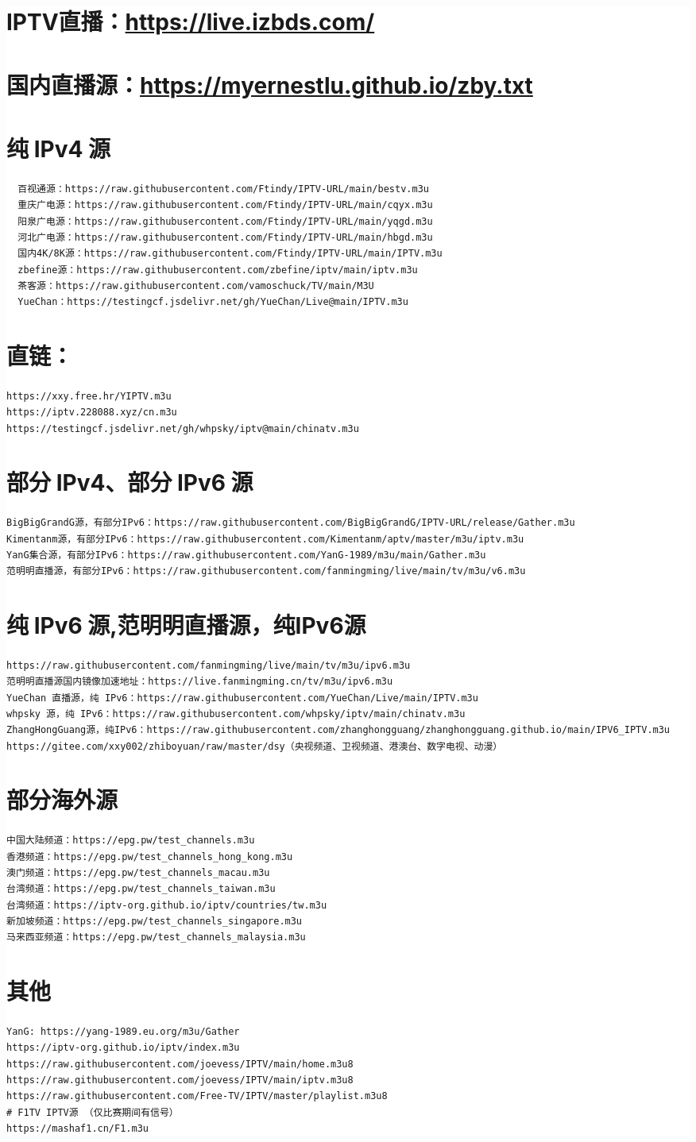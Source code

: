 # IPTV直播：https://live.izbds.com/

# 国内直播源：https://myernestlu.github.io/zby.txt
# 纯 IPv4 源
      百视通源：https://raw.githubusercontent.com/Ftindy/IPTV-URL/main/bestv.m3u
      重庆广电源：https://raw.githubusercontent.com/Ftindy/IPTV-URL/main/cqyx.m3u
      阳泉广电源：https://raw.githubusercontent.com/Ftindy/IPTV-URL/main/yqgd.m3u
      河北广电源：https://raw.githubusercontent.com/Ftindy/IPTV-URL/main/hbgd.m3u
      国内4K/8K源：https://raw.githubusercontent.com/Ftindy/IPTV-URL/main/IPTV.m3u
      zbefine源：https://raw.githubusercontent.com/zbefine/iptv/main/iptv.m3u
      茶客源：https://raw.githubusercontent.com/vamoschuck/TV/main/M3U
      YueChan：https://testingcf.jsdelivr.net/gh/YueChan/Live@main/IPTV.m3u
# 直链：
    https://xxy.free.hr/YIPTV.m3u
    https://iptv.228088.xyz/cn.m3u
    https://testingcf.jsdelivr.net/gh/whpsky/iptv@main/chinatv.m3u
# 部分 IPv4、部分 IPv6 源
    BigBigGrandG源，有部分IPv6：https://raw.githubusercontent.com/BigBigGrandG/IPTV-URL/release/Gather.m3u
    Kimentanm源，有部分IPv6：https://raw.githubusercontent.com/Kimentanm/aptv/master/m3u/iptv.m3u
    YanG集合源，有部分IPv6：https://raw.githubusercontent.com/YanG-1989/m3u/main/Gather.m3u
    范明明直播源，有部分IPv6：https://raw.githubusercontent.com/fanmingming/live/main/tv/m3u/v6.m3u
# 纯 IPv6 源,范明明直播源，纯IPv6源
    https://raw.githubusercontent.com/fanmingming/live/main/tv/m3u/ipv6.m3u
    范明明直播源国内镜像加速地址：https://live.fanmingming.cn/tv/m3u/ipv6.m3u
    YueChan 直播源，纯 IPv6：https://raw.githubusercontent.com/YueChan/Live/main/IPTV.m3u
    whpsky 源，纯 IPv6：https://raw.githubusercontent.com/whpsky/iptv/main/chinatv.m3u
    ZhangHongGuang源，纯IPv6：https://raw.githubusercontent.com/zhanghongguang/zhanghongguang.github.io/main/IPV6_IPTV.m3u
    https://gitee.com/xxy002/zhiboyuan/raw/master/dsy（央视频道、卫视频道、港澳台、数字电视、动漫）
# 部分海外源
    中国大陆频道：https://epg.pw/test_channels.m3u
    香港频道：https://epg.pw/test_channels_hong_kong.m3u
    澳门频道：https://epg.pw/test_channels_macau.m3u
    台湾频道：https://epg.pw/test_channels_taiwan.m3u
    台湾频道：https://iptv-org.github.io/iptv/countries/tw.m3u
    新加坡频道：https://epg.pw/test_channels_singapore.m3u
    马来西亚频道：https://epg.pw/test_channels_malaysia.m3u
# 其他       
    YanG: https://yang-1989.eu.org/m3u/Gather
    https://iptv-org.github.io/iptv/index.m3u
    https://raw.githubusercontent.com/joevess/IPTV/main/home.m3u8
    https://raw.githubusercontent.com/joevess/IPTV/main/iptv.m3u8
    https://raw.githubusercontent.com/Free-TV/IPTV/master/playlist.m3u8
    # F1TV IPTV源 （仅比赛期间有信号）
    https://mashaf1.cn/F1.m3u
